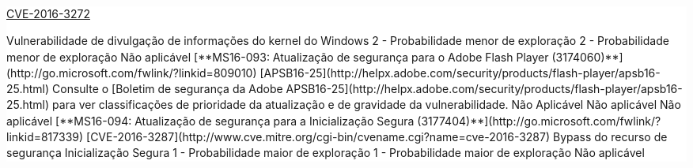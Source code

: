 [CVE-2016-3272](http://www.cve.mitre.org/cgi-bin/cvename.cgi?name=cve-2016-3272)
</td>
<td style="border:1px solid black;">
Vulnerabilidade de divulgação de informações do kernel do Windows
</td>
<td style="border:1px solid black;">
2 - Probabilidade menor de exploração
</td>
<td style="border:1px solid black;">
2 - Probabilidade menor de exploração
</td>
<td style="border:1px solid black;">
Não aplicável
</td>
</tr>
<tr>
<td style="border:1px solid black;" colspan="5">
[**MS16-093: Atualização de segurança para o Adobe Flash Player (3174060)**](http://go.microsoft.com/fwlink/?linkid=809010)
</td>
</tr>
<tr>
<td style="border:1px solid black;">
[APSB16-25](http://helpx.adobe.com/security/products/flash-player/apsb16-25.html)
</td>
<td style="border:1px solid black;">
Consulte o [Boletim de segurança da Adobe APSB16-25](http://helpx.adobe.com/security/products/flash-player/apsb16-25.html) para ver classificações de prioridade da atualização e de gravidade da vulnerabilidade.
</td>
<td style="border:1px solid black;">
Não Aplicável
</td>
<td style="border:1px solid black;">
Não aplicável
</td>
<td style="border:1px solid black;">
Não aplicável
</td>
</tr>
<tr>
<td style="border:1px solid black;" colspan="5">
[**MS16-094: Atualização de segurança para a Inicialização Segura (3177404)**](http://go.microsoft.com/fwlink/?linkid=817339)
</td>
</tr>
<tr>
<td style="border:1px solid black;">
[CVE-2016-3287](http://www.cve.mitre.org/cgi-bin/cvename.cgi?name=cve-2016-3287)
</td>
<td style="border:1px solid black;">
Bypass do recurso de segurança Inicialização Segura
</td>
<td style="border:1px solid black;">
1 - Probabilidade maior de exploração
</td>
<td style="border:1px solid black;">
1 - Probabilidade maior de exploração
</td>
<td style="border:1px solid black;">
Não aplicável
</td>
</tr>
</table>